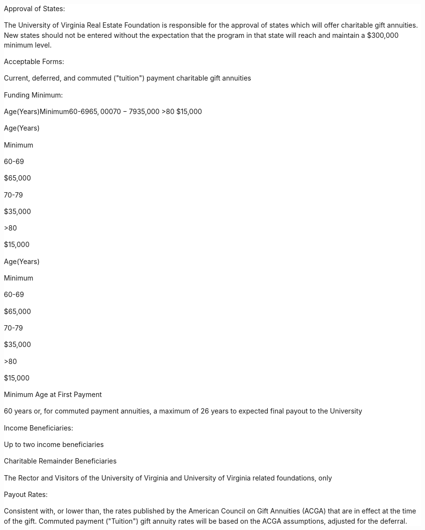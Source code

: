 Approval of States:

The University of Virginia Real Estate Foundation is responsible for the approval of states which will offer charitable gift annuities. New states should not be entered without the expectation that the program in that state will reach and maintain a $300,000 minimum level.

Acceptable Forms:

Current, deferred, and commuted ("tuition") payment charitable gift annuities

Funding Minimum:

Age(Years)Minimum60-69$65,00070-79$35,000 >80 $15,000

Age(Years)

Minimum

60-69

$65,000

70-79

$35,000

\>80

$15,000

Age(Years)

Minimum

60-69

$65,000

70-79

$35,000

\>80

$15,000

Minimum Age at First Payment

60 years or, for commuted payment annuities, a maximum of 26 years to expected final payout to the University

Income Beneficiaries:

Up to two income beneficiaries

Charitable Remainder Beneficiaries

The Rector and Visitors of the University of Virginia and University of Virginia related foundations, only

Payout Rates:

Consistent with, or lower than, the rates published by the American Council on Gift Annuities (ACGA) that are in effect at the time of the gift. Commuted payment ("Tuition") gift annuity rates will be based on the ACGA assumptions, adjusted for the deferral.

